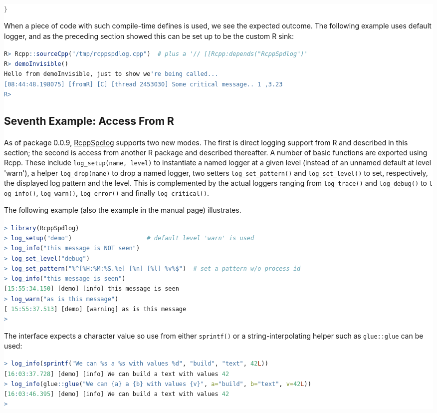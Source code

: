 ```c++
}
```

When a piece of code with such compile-time defines is used, we see the
expected outcome. The following example uses default logger, and as the
preceding section showed this can be set up to be the custom R sink:

```r
R> Rcpp::sourceCpp("/tmp/rcppspdlog.cpp")  # plus a '// [[Rcpp:depends("RcppSpdlog")'
R> demoInvisible()
Hello from demoInvisible, just to show we're being called...
[08:44:48.198075] [fromR] [C] [thread 2453030] Some critical message.. 1 ,3.23
R>
```

## Seventh Example: Access From R

As of package 0.0.9, [RcppSpdlog](https://github.com/eddelbuettel/rcppspdlog)
supports two new modes. The first is direct logging support from R and
described in this section; the second is access from another R package and
described thereafter. A number of basic functions are
exported using Rcpp. These include `log_setup(name, level)` to instantiate a
named logger at a given level (instead of an unnamed default at level
'warn'), a helper `log_drop(name)` to drop a named logger, two setters
`log_set_pattern()` and `log_set_level()` to set, respectively, the displayed
log pattern and the level. This is complemented by the actual loggers ranging
from `log_trace()` and `log_debug()` to `log_info()`, `log_warn()`,
`log_error()` and finally `log_critical()`.

The following example (also the example in the manual page) illustrates.

```r
> library(RcppSpdlog)
> log_setup("demo")                     # default level 'warn' is used
> log_info("this message is NOT seen")
> log_set_level("debug")
> log_set_pattern("%^[%H:%M:%S.%e] [%n] [%l] %v%$")  # set a pattern w/o process id
> log_info("this message is seen")
[15:55:34.150] [demo] [info] this message is seen
> log_warn("as is this message")
[ 15:55:37.513] [demo] [warning] as is this message
>
```

The interface expects a character value so use from either `sprintf()` or a
string-interpolating helper such as `glue::glue` can be used:

```r
> log_info(sprintf("We can %s a %s with values %d", "build", "text", 42L))
[16:03:37.728] [demo] [info] We can build a text with values 42
> log_info(glue::glue("We can {a} a {b} with values {v}", a="build", b="text", v=42L))
[16:03:46.395] [demo] [info] We can build a text with values 42
>
```
